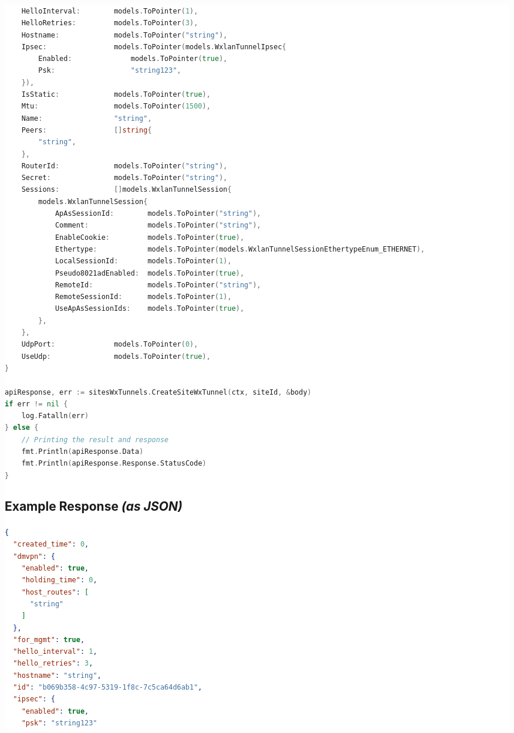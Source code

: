 ```go
    HelloInterval:        models.ToPointer(1),
    HelloRetries:         models.ToPointer(3),
    Hostname:             models.ToPointer("string"),
    Ipsec:                models.ToPointer(models.WxlanTunnelIpsec{
        Enabled:              models.ToPointer(true),
        Psk:                  "string123",
    }),
    IsStatic:             models.ToPointer(true),
    Mtu:                  models.ToPointer(1500),
    Name:                 "string",
    Peers:                []string{
        "string",
    },
    RouterId:             models.ToPointer("string"),
    Secret:               models.ToPointer("string"),
    Sessions:             []models.WxlanTunnelSession{
        models.WxlanTunnelSession{
            ApAsSessionId:        models.ToPointer("string"),
            Comment:              models.ToPointer("string"),
            EnableCookie:         models.ToPointer(true),
            Ethertype:            models.ToPointer(models.WxlanTunnelSessionEthertypeEnum_ETHERNET),
            LocalSessionId:       models.ToPointer(1),
            Pseudo8021adEnabled:  models.ToPointer(true),
            RemoteId:             models.ToPointer("string"),
            RemoteSessionId:      models.ToPointer(1),
            UseApAsSessionIds:    models.ToPointer(true),
        },
    },
    UdpPort:              models.ToPointer(0),
    UseUdp:               models.ToPointer(true),
}

apiResponse, err := sitesWxTunnels.CreateSiteWxTunnel(ctx, siteId, &body)
if err != nil {
    log.Fatalln(err)
} else {
    // Printing the result and response
    fmt.Println(apiResponse.Data)
    fmt.Println(apiResponse.Response.StatusCode)
}
```

## Example Response *(as JSON)*

```json
{
  "created_time": 0,
  "dmvpn": {
    "enabled": true,
    "holding_time": 0,
    "host_routes": [
      "string"
    ]
  },
  "for_mgmt": true,
  "hello_interval": 1,
  "hello_retries": 3,
  "hostname": "string",
  "id": "b069b358-4c97-5319-1f8c-7c5ca64d6ab1",
  "ipsec": {
    "enabled": true,
    "psk": "string123"
```